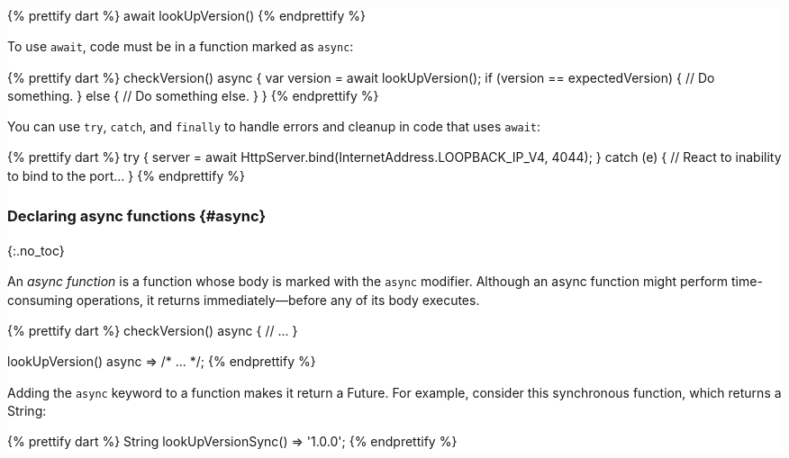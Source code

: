 
{% prettify dart %}
await lookUpVersion()
{% endprettify %}

To use `await`, code must be in a function marked as `async`:


{% prettify dart %}
checkVersion() async {
  var version = await lookUpVersion();
  if (version == expectedVersion) {
    // Do something.
  } else {
    // Do something else.
  }
}
{% endprettify %}

You can use `try`, `catch`, and `finally`
to handle errors and cleanup in code that uses `await`:


{% prettify dart %}
try {
  server = await HttpServer.bind(InternetAddress.LOOPBACK_IP_V4, 4044);
} catch (e) {
  // React to inability to bind to the port...
}
{% endprettify %}


### Declaring async functions {#async}
{:.no_toc}

An _async function_ is a function whose body is marked with
the `async` modifier.
Although an async function might perform time-consuming operations,
it returns immediately—before
any of its body executes.


{% prettify dart %}
checkVersion() async {
  // ...
}

lookUpVersion() async => /* ... */;
{% endprettify %}

Adding the `async` keyword to a function makes it return a Future.
For example, consider this synchronous function,
which returns a String:


{% prettify dart %}
String lookUpVersionSync() => '1.0.0';
{% endprettify %}

